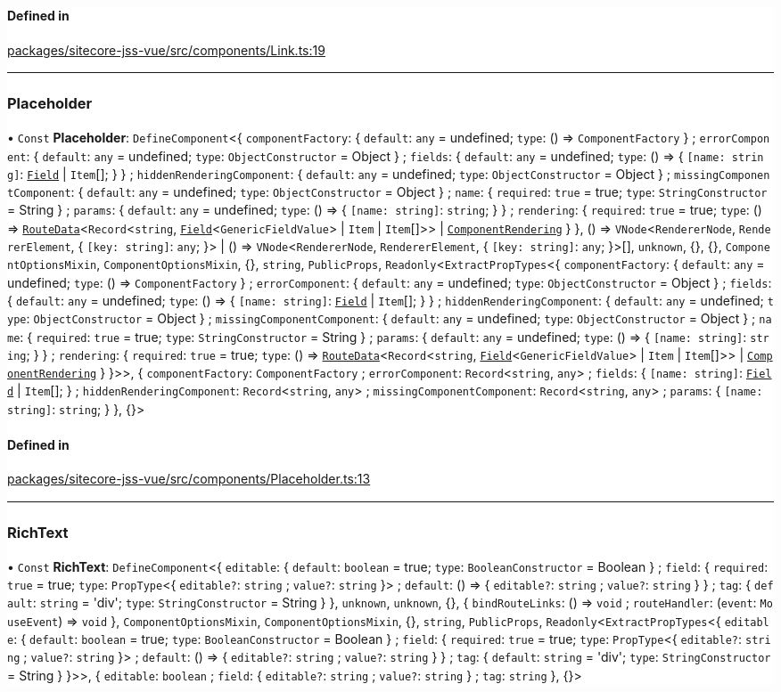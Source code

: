 #### Defined in

[packages/sitecore-jss-vue/src/components/Link.ts:19](https://github.com/Sitecore/jss/blob/8ae58c100/packages/sitecore-jss-vue/src/components/Link.ts#L19)

___

### Placeholder

• `Const` **Placeholder**: `DefineComponent`\<\{ `componentFactory`: \{ `default`: `any` = undefined; `type`: () => `ComponentFactory`  } ; `errorComponent`: \{ `default`: `any` = undefined; `type`: `ObjectConstructor` = Object } ; `fields`: \{ `default`: `any` = undefined; `type`: () => \{ `[name: string]`: [`Field`](interfaces/Field.md) \| `Item`[];  }  } ; `hiddenRenderingComponent`: \{ `default`: `any` = undefined; `type`: `ObjectConstructor` = Object } ; `missingComponentComponent`: \{ `default`: `any` = undefined; `type`: `ObjectConstructor` = Object } ; `name`: \{ `required`: ``true`` = true; `type`: `StringConstructor` = String } ; `params`: \{ `default`: `any` = undefined; `type`: () => \{ `[name: string]`: `string`;  }  } ; `rendering`: \{ `required`: ``true`` = true; `type`: () => [`RouteData`](interfaces/RouteData.md)\<`Record`\<`string`, [`Field`](interfaces/Field.md)\<`GenericFieldValue`\> \| `Item` \| `Item`[]\>\> \| [`ComponentRendering`](interfaces/ComponentRendering.md)  }  }, () => `VNode`\<`RendererNode`, `RendererElement`, \{ `[key: string]`: `any`;  }\> \| () => `VNode`\<`RendererNode`, `RendererElement`, \{ `[key: string]`: `any`;  }\>[], `unknown`, {}, {}, `ComponentOptionsMixin`, `ComponentOptionsMixin`, {}, `string`, `PublicProps`, `Readonly`\<`ExtractPropTypes`\<\{ `componentFactory`: \{ `default`: `any` = undefined; `type`: () => `ComponentFactory`  } ; `errorComponent`: \{ `default`: `any` = undefined; `type`: `ObjectConstructor` = Object } ; `fields`: \{ `default`: `any` = undefined; `type`: () => \{ `[name: string]`: [`Field`](interfaces/Field.md) \| `Item`[];  }  } ; `hiddenRenderingComponent`: \{ `default`: `any` = undefined; `type`: `ObjectConstructor` = Object } ; `missingComponentComponent`: \{ `default`: `any` = undefined; `type`: `ObjectConstructor` = Object } ; `name`: \{ `required`: ``true`` = true; `type`: `StringConstructor` = String } ; `params`: \{ `default`: `any` = undefined; `type`: () => \{ `[name: string]`: `string`;  }  } ; `rendering`: \{ `required`: ``true`` = true; `type`: () => [`RouteData`](interfaces/RouteData.md)\<`Record`\<`string`, [`Field`](interfaces/Field.md)\<`GenericFieldValue`\> \| `Item` \| `Item`[]\>\> \| [`ComponentRendering`](interfaces/ComponentRendering.md)  }  }\>\>, \{ `componentFactory`: `ComponentFactory` ; `errorComponent`: `Record`\<`string`, `any`\> ; `fields`: \{ `[name: string]`: [`Field`](interfaces/Field.md) \| `Item`[];  } ; `hiddenRenderingComponent`: `Record`\<`string`, `any`\> ; `missingComponentComponent`: `Record`\<`string`, `any`\> ; `params`: \{ `[name: string]`: `string`;  }  }, {}\>

#### Defined in

[packages/sitecore-jss-vue/src/components/Placeholder.ts:13](https://github.com/Sitecore/jss/blob/8ae58c100/packages/sitecore-jss-vue/src/components/Placeholder.ts#L13)

___

### RichText

• `Const` **RichText**: `DefineComponent`\<\{ `editable`: \{ `default`: `boolean` = true; `type`: `BooleanConstructor` = Boolean } ; `field`: \{ `required`: ``true`` = true; `type`: `PropType`\<\{ `editable?`: `string` ; `value?`: `string`  }\> ; `default`: () => \{ `editable?`: `string` ; `value?`: `string`  }  } ; `tag`: \{ `default`: `string` = 'div'; `type`: `StringConstructor` = String }  }, `unknown`, `unknown`, {}, \{ `bindRouteLinks`: () => `void` ; `routeHandler`: (`event`: `MouseEvent`) => `void`  }, `ComponentOptionsMixin`, `ComponentOptionsMixin`, {}, `string`, `PublicProps`, `Readonly`\<`ExtractPropTypes`\<\{ `editable`: \{ `default`: `boolean` = true; `type`: `BooleanConstructor` = Boolean } ; `field`: \{ `required`: ``true`` = true; `type`: `PropType`\<\{ `editable?`: `string` ; `value?`: `string`  }\> ; `default`: () => \{ `editable?`: `string` ; `value?`: `string`  }  } ; `tag`: \{ `default`: `string` = 'div'; `type`: `StringConstructor` = String }  }\>\>, \{ `editable`: `boolean` ; `field`: \{ `editable?`: `string` ; `value?`: `string`  } ; `tag`: `string`  }, {}\>

